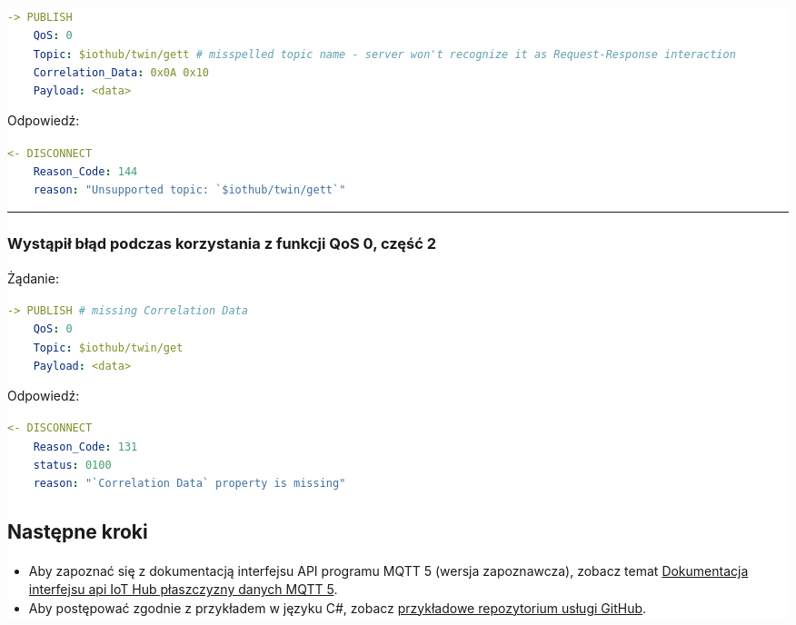 ```yaml
-> PUBLISH
    QoS: 0
    Topic: $iothub/twin/gett # misspelled topic name - server won't recognize it as Request-Response interaction
    Correlation_Data: 0x0A 0x10
    Payload: <data>
```

Odpowiedź:

```yaml
<- DISCONNECT
    Reason_Code: 144
    reason: "Unsupported topic: `$iothub/twin/gett`"
```

---

### <a name="error-while-using-qos-0-part-2"></a>Wystąpił błąd podczas korzystania z funkcji QoS 0, część 2

Żądanie:

```yaml
-> PUBLISH # missing Correlation Data
    QoS: 0
    Topic: $iothub/twin/get
    Payload: <data>
```

Odpowiedź:

```yaml
<- DISCONNECT
    Reason_Code: 131
    status: 0100
    reason: "`Correlation Data` property is missing"
```
## <a name="next-steps"></a>Następne kroki

- Aby zapoznać się z dokumentacją interfejsu API programu MQTT 5 (wersja zapoznawcza), zobacz temat [Dokumentacja interfejsu api IoT Hub płaszczyzny danych MQTT 5](iot-hub-mqtt-5-reference.md).
- Aby postępować zgodnie z przykładem w języku C#, zobacz [przykładowe repozytorium usługi GitHub](https://github.com/Azure-Samples/iot-hub-mqtt-5-preview-samples-csharp).
